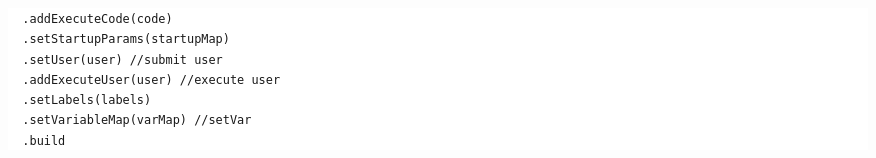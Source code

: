 ```
  .addExecuteCode(code)
  .setStartupParams(startupMap)
  .setUser(user) //submit user
  .addExecuteUser(user) //execute user
  .setLabels(labels)
  .setVariableMap(varMap) //setVar
  .build
```







